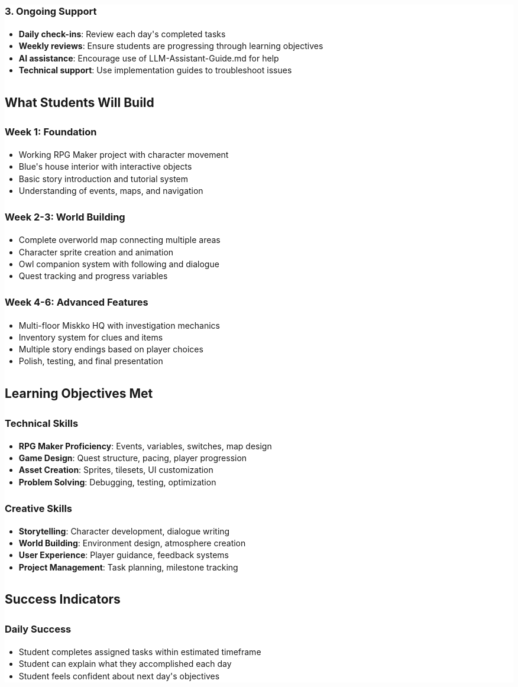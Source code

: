 ### 3. Ongoing Support
- **Daily check-ins**: Review each day's completed tasks
- **Weekly reviews**: Ensure students are progressing through learning objectives
- **AI assistance**: Encourage use of LLM-Assistant-Guide.md for help
- **Technical support**: Use implementation guides to troubleshoot issues

## What Students Will Build

### Week 1: Foundation
- Working RPG Maker project with character movement
- Blue's house interior with interactive objects
- Basic story introduction and tutorial system
- Understanding of events, maps, and navigation

### Week 2-3: World Building  
- Complete overworld map connecting multiple areas
- Character sprite creation and animation
- Owl companion system with following and dialogue
- Quest tracking and progress variables

### Week 4-6: Advanced Features
- Multi-floor Miskko HQ with investigation mechanics
- Inventory system for clues and items
- Multiple story endings based on player choices
- Polish, testing, and final presentation

## Learning Objectives Met

### Technical Skills
- **RPG Maker Proficiency**: Events, variables, switches, map design
- **Game Design**: Quest structure, pacing, player progression
- **Asset Creation**: Sprites, tilesets, UI customization
- **Problem Solving**: Debugging, testing, optimization

### Creative Skills
- **Storytelling**: Character development, dialogue writing
- **World Building**: Environment design, atmosphere creation
- **User Experience**: Player guidance, feedback systems
- **Project Management**: Task planning, milestone tracking

## Success Indicators

### Daily Success
- Student completes assigned tasks within estimated timeframe
- Student can explain what they accomplished each day
- Student feels confident about next day's objectives
